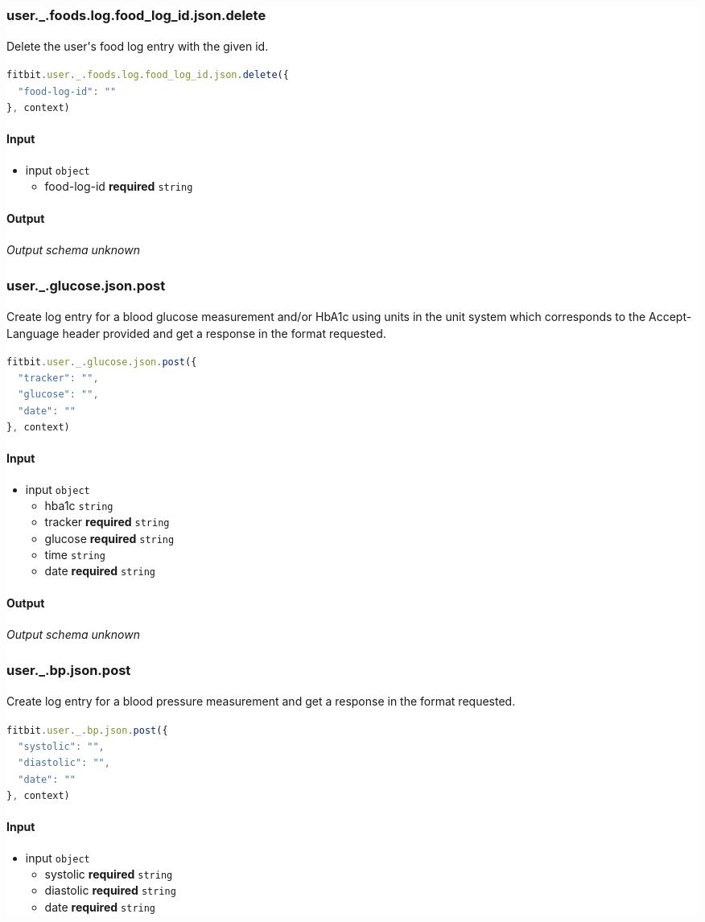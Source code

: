 ### user._.foods.log.food_log_id.json.delete
Delete the user's food log entry with the given id.


```js
fitbit.user._.foods.log.food_log_id.json.delete({
  "food-log-id": ""
}, context)
```

#### Input
* input `object`
  * food-log-id **required** `string`

#### Output
*Output schema unknown*

### user._.glucose.json.post
Create log entry for a blood glucose measurement and/or HbA1c using units in the unit system which corresponds to the Accept-Language header provided and get a response in the format requested.


```js
fitbit.user._.glucose.json.post({
  "tracker": "",
  "glucose": "",
  "date": ""
}, context)
```

#### Input
* input `object`
  * hba1c `string`
  * tracker **required** `string`
  * glucose **required** `string`
  * time `string`
  * date **required** `string`

#### Output
*Output schema unknown*

### user._.bp.json.post
Create log entry for a blood pressure measurement and get a response in the format requested.


```js
fitbit.user._.bp.json.post({
  "systolic": "",
  "diastolic": "",
  "date": ""
}, context)
```

#### Input
* input `object`
  * systolic **required** `string`
  * diastolic **required** `string`
  * date **required** `string`

